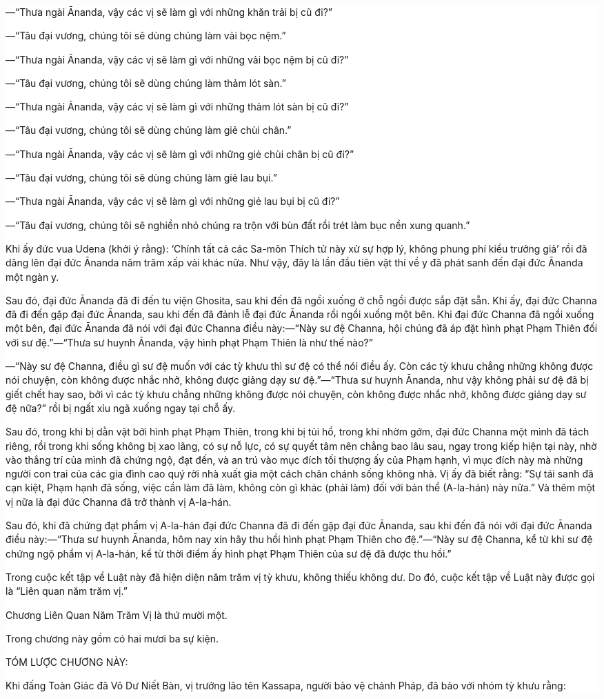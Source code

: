 —“Thưa ngài Ānanda, vậy các vị sẽ làm gì với những khăn trải bị cũ đi?”

—“Tâu đại vương, chúng tôi sẽ dùng chúng làm vải bọc nệm.”

—“Thưa ngài Ānanda, vậy các vị sẽ làm gì với những vải bọc nệm bị cũ đi?”

—“Tâu đại vương, chúng tôi sẽ dùng chúng làm thảm lót sàn.”

—“Thưa ngài Ānanda, vậy các vị sẽ làm gì với những thảm lót sàn bị cũ đi?”

—“Tâu đại vương, chúng tôi sẽ dùng chúng làm giẻ chùi chân.”

—“Thưa ngài Ānanda, vậy các vị sẽ làm gì với những giẻ chùi chân bị cũ đi?”

—“Tâu đại vương, chúng tôi sẽ dùng chúng làm giẻ lau bụi.”

—“Thưa ngài Ānanda, vậy các vị sẽ làm gì với những giẻ lau bụi bị cũ đi?”

—“Tâu đại vương, chúng tôi sẽ nghiền nhỏ chúng ra trộn với bùn đất rồi trét làm bục nền xung quanh.”

Khi ấy đức vua Udena (khởi ý rằng): ‘Chính tất cả các Sa-môn Thích tử này xử sự hợp lý, không phung phí kiểu trưởng giả’ rồi đã dâng lên đại đức Ānanda năm trăm xấp vải khác nữa. Như vậy, đây là lần đầu tiên vật thí về y đã phát sanh đến đại đức Ānanda một ngàn y.

Sau đó, đại đức Ānanda đã đi đến tu viện Ghosita, sau khi đến đã ngồi xuống ở chỗ ngồi được sắp đặt sẵn. Khi ấy, đại đức Channa đã đi đến gặp đại đức Ānanda, sau khi đến đã đảnh lễ đại đức Ānanda rồi ngồi xuống một bên. Khi đại đức Channa đã ngồi xuống một bên, đại đức Ānanda đã nói với đại đức Channa điều này:—“Này sư đệ Channa, hội chúng đã áp đặt hình phạt Phạm Thiên đối với sư đệ.”—“Thưa sư huynh Ānanda, vậy hình phạt Phạm Thiên là như thế nào?”

—“Này sư đệ Channa, điều gì sư đệ muốn với các tỳ khưu thì sư đệ có thể nói điều ấy. Còn các tỳ khưu chẳng những không được nói chuyện, còn không được nhắc nhở, không được giảng dạy sư đệ.”—“Thưa sư huynh Ānanda, như vậy không phải sư đệ đã bị giết chết hay sao, bởi vì các tỳ khưu chẳng những không được nói chuyện, còn không được nhắc nhở, không được giảng dạy sư đệ nữa?” rồi bị ngất xỉu ngã xuống ngay tại chỗ ấy.

Sau đó, trong khi bị dằn vặt bởi hình phạt Phạm Thiên, trong khi bị tủi hổ, trong khi nhờm gớm, đại đức Channa một mình đã tách riêng, rồi trong khi sống không bị xao lãng, có sự nỗ lực, có sự quyết tâm nên chẳng bao lâu sau, ngay trong kiếp hiện tại này, nhờ vào thắng trí của mình đã chứng ngộ, đạt đến, và an trú vào mục đích tối thượng ấy của Phạm hạnh, vì mục đích này mà những người con trai của các gia đình cao quý rời nhà xuất gia một cách chân chánh sống không nhà. Vị ấy đã biết rằng: “Sự tái sanh đã cạn kiệt, Phạm hạnh đã sống, việc cần làm đã làm, không còn gì khác (phải làm) đối với bản thể (A-la-hán) này nữa.” Và thêm một vị nữa là đại đức Channa đã trở thành vị A-la-hán.

Sau đó, khi đã chứng đạt phẩm vị A-la-hán đại đức Channa đã đi đến gặp đại đức Ānanda, sau khi đến đã nói với đại đức Ānanda điều này:—“Thưa sư huynh Ānanda, hôm nay xin hãy thu hồi hình phạt Phạm Thiên cho đệ.”—“Này sư đệ Channa, kể từ khi sư đệ chứng ngộ phẩm vị A-la-hán, kể từ thời điểm ấy hình phạt Phạm Thiên của sư đệ đã được thu hồi.”

Trong cuộc kết tập về Luật này đã hiện diện năm trăm vị tỳ khưu, không thiếu không dư. Do đó, cuộc kết tập về Luật này được gọi là “Liên quan năm trăm vị.”

Chương Liên Quan Năm Trăm Vị là thứ mười một.

Trong chương này gồm có hai mươi ba sự kiện.

TÓM LƯỢC CHƯƠNG NÀY:

Khi đấng Toàn Giác đã Vô Dư Niết Bàn, vị trưởng lão tên Kassapa, người bảo vệ chánh Pháp, đã bảo với nhóm tỳ khưu rằng:
